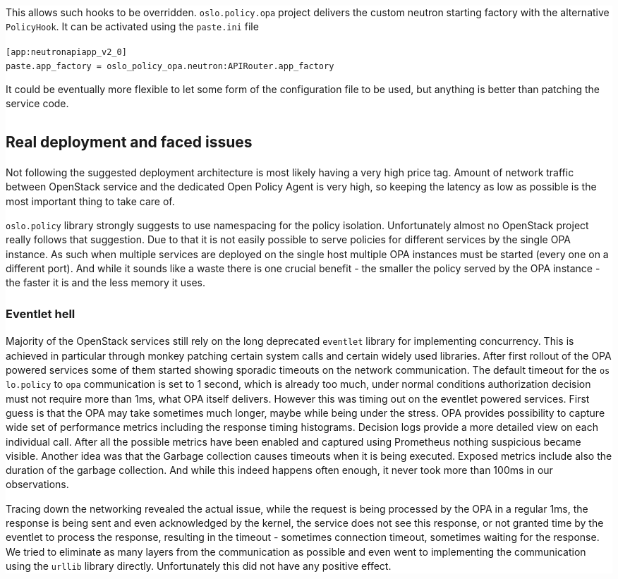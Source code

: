 This allows such hooks to be overridden. `oslo.policy.opa` project delivers the
custom neutron starting factory with the alternative `PolicyHook`. It can be
activated using the `paste.ini` file

```config
[app:neutronapiapp_v2_0]
paste.app_factory = oslo_policy_opa.neutron:APIRouter.app_factory
```

It could be eventually more flexible to let some form of the configuration file
to be used, but anything is better than patching the service code.

## Real deployment and faced issues

Not following the suggested deployment architecture is most likely having a very
high price tag. Amount of network traffic between OpenStack service and the
dedicated Open Policy Agent is very high, so keeping the latency as low as
possible is the most important thing to take care of.

`oslo.policy` library strongly suggests to use namespacing for the policy
isolation. Unfortunately almost no OpenStack project really follows that
suggestion. Due to that it is not easily possible to serve policies for
different services by the single OPA instance. As such when multiple services
are deployed on the single host multiple OPA instances must be started (every
one on a different port). And while it sounds like a waste there is one crucial
benefit - the smaller the policy served by the OPA instance - the faster it is
and the less memory it uses.

### Eventlet hell

Majority of the OpenStack services still rely on the long deprecated `eventlet`
library for implementing concurrency. This is achieved in particular through
monkey patching certain system calls and certain widely used libraries.
After first rollout of the OPA powered services some of them started showing
sporadic timeouts on the network communication. The default timeout for the
`oslo.policy` to `opa` communication is set to 1 second, which is already too
much, under normal conditions authorization decision must not require more than
1ms, what OPA itself delivers. However this was timing out on the eventlet
powered services. First guess is that the OPA may take sometimes much longer,
maybe while being under the stress. OPA provides possibility to capture wide set
of performance metrics including the response timing histograms. Decision logs
provide a more detailed view on each individual call. After all the possible
metrics have been enabled and captured using Prometheus nothing suspicious
became visible. Another idea was that the Garbage collection causes timeouts
when it is being executed. Exposed metrics include also the duration of the
garbage collection. And while this indeed happens often enough, it never took
more than 100ms in our observations.

Tracing down the networking revealed the actual issue, while the request is
being processed by the OPA in a regular 1ms, the response is being sent and even
acknowledged by the kernel, the service does not see this response, or not
granted time by the eventlet to process the response, resulting in the timeout -
sometimes connection timeout, sometimes waiting for the response. We tried to
eliminate as many layers from the communication as possible and even went to
implementing the communication using the `urllib` library directly. Unfortunately
this did not have any positive effect.
